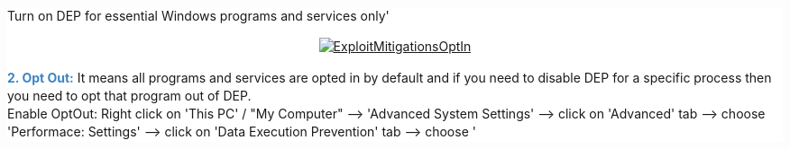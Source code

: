  Turn on DEP for essential Windows programs and services only'</p><p></p><div class="separator" style="clear: both; text-align: center;"><a href="https://github.com/ElNino1511/blog/raw/main/Win32%20Exploitation/Exploit%20Mitigations/Opt%20In.png" style="margin-left: 1em; margin-right: 1em;"><img border="0" data-original-height="637" data-original-width="800" height="510" src="https://github.com/ElNino1511/blog/raw/main/Win32%20Exploitation/Exploit%20Mitigations/Opt%20In.png" width="640" alt="ExploitMitigationsOptIn"/></a></div><p></p><p><span style="color: #3d85c6;"><b>2. Opt Out:</b></span> It means all programs and services are opted in by default and if you need to disable DEP for a specific process then you need to opt that program out of DEP.<br />Enable OptOut: Right click on 'This PC' / "My Computer" --&gt; 'Advanced System 
Settings' --&gt; click on 'Advanced' tab --&gt; choose 'Performace: 
Settings' --&gt; click on 'Data Execution Prevention' tab --&gt; choose '